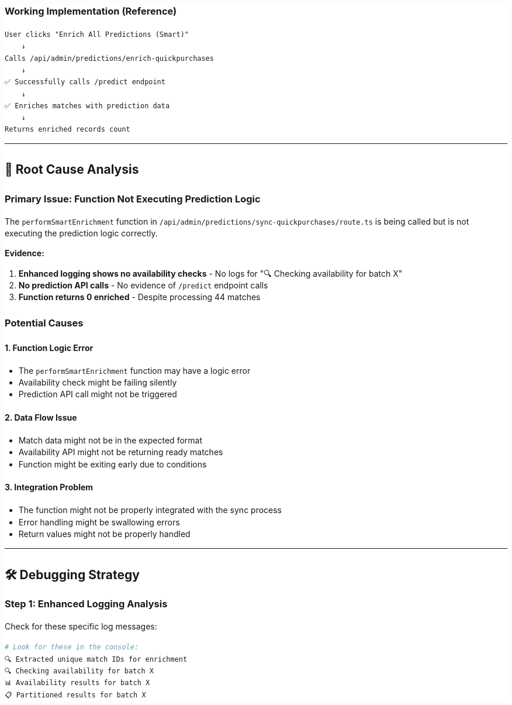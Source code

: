 ### **Working Implementation (Reference)**
```
User clicks "Enrich All Predictions (Smart)"
    ↓
Calls /api/admin/predictions/enrich-quickpurchases
    ↓
✅ Successfully calls /predict endpoint
    ↓
✅ Enriches matches with prediction data
    ↓
Returns enriched records count
```

---

## 🔧 **Root Cause Analysis**

### **Primary Issue: Function Not Executing Prediction Logic**

The `performSmartEnrichment` function in `/api/admin/predictions/sync-quickpurchases/route.ts` is being called but is not executing the prediction logic correctly.

**Evidence:**
1. **Enhanced logging shows no availability checks** - No logs for "🔍 Checking availability for batch X"
2. **No prediction API calls** - No evidence of `/predict` endpoint calls
3. **Function returns 0 enriched** - Despite processing 44 matches

### **Potential Causes**

#### **1. Function Logic Error**
- The `performSmartEnrichment` function may have a logic error
- Availability check might be failing silently
- Prediction API call might not be triggered

#### **2. Data Flow Issue**
- Match data might not be in the expected format
- Availability API might not be returning ready matches
- Function might be exiting early due to conditions

#### **3. Integration Problem**
- The function might not be properly integrated with the sync process
- Error handling might be swallowing errors
- Return values might not be properly handled

---

## 🛠️ **Debugging Strategy**

### **Step 1: Enhanced Logging Analysis**
Check for these specific log messages:
```bash
# Look for these in the console:
🔍 Extracted unique match IDs for enrichment
🔍 Checking availability for batch X
📊 Availability results for batch X
📋 Partitioned results for batch X
```
